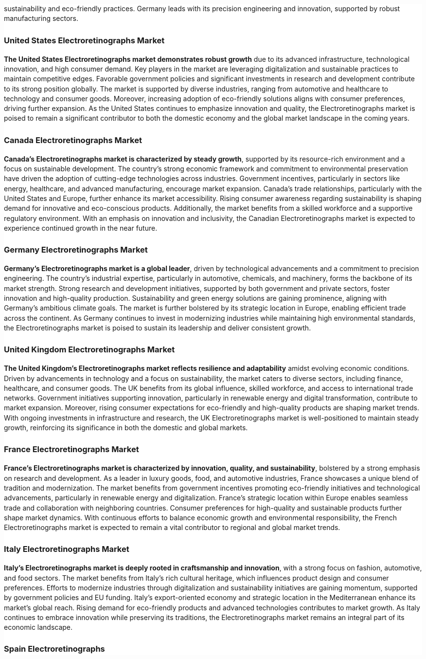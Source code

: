 sustainability and eco-friendly practices. Germany leads with its precision engineering and innovation, supported by robust manufacturing sectors.</span></em></p></blockquote><h3><strong>United States Electroretinographs Market</strong></h3><p><strong>The United States Electroretinographs market demonstrates robust growth</strong> due to its advanced infrastructure, technological innovation, and high consumer demand. Key players in the market are leveraging digitalization and sustainable practices to maintain competitive edges. Favorable government policies and significant investments in research and development contribute to its strong position globally. The market is supported by diverse industries, ranging from automotive and healthcare to technology and consumer goods. Moreover, increasing adoption of eco-friendly solutions aligns with consumer preferences, driving further expansion. As the United States continues to emphasize innovation and quality, the Electroretinographs market is poised to remain a significant contributor to both the domestic economy and the global market landscape in the coming years.</p><h3><strong>Canada Electroretinographs Market</strong></h3><p><strong>Canada&rsquo;s Electroretinographs market is characterized by steady growth</strong>, supported by its resource-rich environment and a focus on sustainable development. The country&rsquo;s strong economic framework and commitment to environmental preservation have driven the adoption of cutting-edge technologies across industries. Government incentives, particularly in sectors like energy, healthcare, and advanced manufacturing, encourage market expansion. Canada&rsquo;s trade relationships, particularly with the United States and Europe, further enhance its market accessibility. Rising consumer awareness regarding sustainability is shaping demand for innovative and eco-conscious products. Additionally, the market benefits from a skilled workforce and a supportive regulatory environment. With an emphasis on innovation and inclusivity, the Canadian Electroretinographs market is expected to experience continued growth in the near future.</p><h3><strong>Germany Electroretinographs Market</strong></h3><p><strong>Germany&rsquo;s Electroretinographs market is a global leader</strong>, driven by technological advancements and a commitment to precision engineering. The country&rsquo;s industrial expertise, particularly in automotive, chemicals, and machinery, forms the backbone of its market strength. Strong research and development initiatives, supported by both government and private sectors, foster innovation and high-quality production. Sustainability and green energy solutions are gaining prominence, aligning with Germany&rsquo;s ambitious climate goals. The market is further bolstered by its strategic location in Europe, enabling efficient trade across the continent. As Germany continues to invest in modernizing industries while maintaining high environmental standards, the Electroretinographs market is poised to sustain its leadership and deliver consistent growth.</p><h3><strong>United Kingdom Electroretinographs Market</strong></h3><p><strong>The United Kingdom&rsquo;s Electroretinographs market reflects resilience and adaptability</strong> amidst evolving economic conditions. Driven by advancements in technology and a focus on sustainability, the market caters to diverse sectors, including finance, healthcare, and consumer goods. The UK benefits from its global influence, skilled workforce, and access to international trade networks. Government initiatives supporting innovation, particularly in renewable energy and digital transformation, contribute to market expansion. Moreover, rising consumer expectations for eco-friendly and high-quality products are shaping market trends. With ongoing investments in infrastructure and research, the UK Electroretinographs market is well-positioned to maintain steady growth, reinforcing its significance in both the domestic and global markets.</p><h3><strong>France Electroretinographs Market</strong></h3><p><strong>France&rsquo;s Electroretinographs market is characterized by innovation, quality, and sustainability</strong>, bolstered by a strong emphasis on research and development. As a leader in luxury goods, food, and automotive industries, France showcases a unique blend of tradition and modernization. The market benefits from government incentives promoting eco-friendly initiatives and technological advancements, particularly in renewable energy and digitalization. France&rsquo;s strategic location within Europe enables seamless trade and collaboration with neighboring countries. Consumer preferences for high-quality and sustainable products further shape market dynamics. With continuous efforts to balance economic growth and environmental responsibility, the French Electroretinographs market is expected to remain a vital contributor to regional and global market trends.</p><h3><strong>Italy Electroretinographs Market</strong></h3><p><strong>Italy&rsquo;s Electroretinographs market is deeply rooted in craftsmanship and innovation</strong>, with a strong focus on fashion, automotive, and food sectors. The market benefits from Italy&rsquo;s rich cultural heritage, which influences product design and consumer preferences. Efforts to modernize industries through digitalization and sustainability initiatives are gaining momentum, supported by government policies and EU funding. Italy&rsquo;s export-oriented economy and strategic location in the Mediterranean enhance its market&rsquo;s global reach. Rising demand for eco-friendly products and advanced technologies contributes to market growth. As Italy continues to embrace innovation while preserving its traditions, the Electroretinographs market remains an integral part of its economic landscape.</p><h3><strong>Spain Electroretinographs